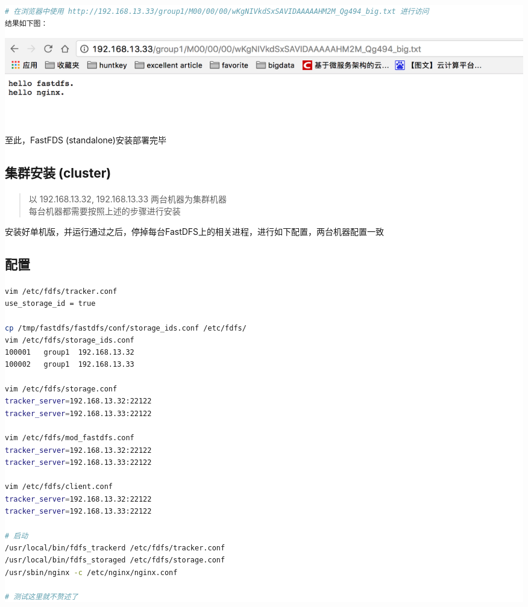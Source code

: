```bash
# 在浏览器中使用 http://192.168.13.33/group1/M00/00/00/wKgNIVkdSxSAVIDAAAAAHM2M_Qg494_big.txt 进行访问
结果如下图：
```
![](./images/fdfs-upload-browser.png)

至此，FastFDS (standalone)安装部署完毕

## 集群安装 (cluster)

> 以 192.168.13.32, 192.168.13.33 两台机器为集群机器  
> 每台机器都需要按照上述的步骤进行安装  

安装好单机版，并运行通过之后，停掉每台FastDFS上的相关进程，进行如下配置，两台机器配置一致

## 配置

```bash
vim /etc/fdfs/tracker.conf
use_storage_id = true

cp /tmp/fastdfs/fastdfs/conf/storage_ids.conf /etc/fdfs/
vim /etc/fdfs/storage_ids.conf
100001   group1  192.168.13.32
100002   group1  192.168.13.33

vim /etc/fdfs/storage.conf
tracker_server=192.168.13.32:22122
tracker_server=192.168.13.33:22122

vim /etc/fdfs/mod_fastdfs.conf
tracker_server=192.168.13.32:22122
tracker_server=192.168.13.33:22122 
 
vim /etc/fdfs/client.conf
tracker_server=192.168.13.32:22122
tracker_server=192.168.13.33:22122

# 启动 
/usr/local/bin/fdfs_trackerd /etc/fdfs/tracker.conf
/usr/local/bin/fdfs_storaged /etc/fdfs/storage.conf
/usr/sbin/nginx -c /etc/nginx/nginx.conf

# 测试这里就不赘述了
```
